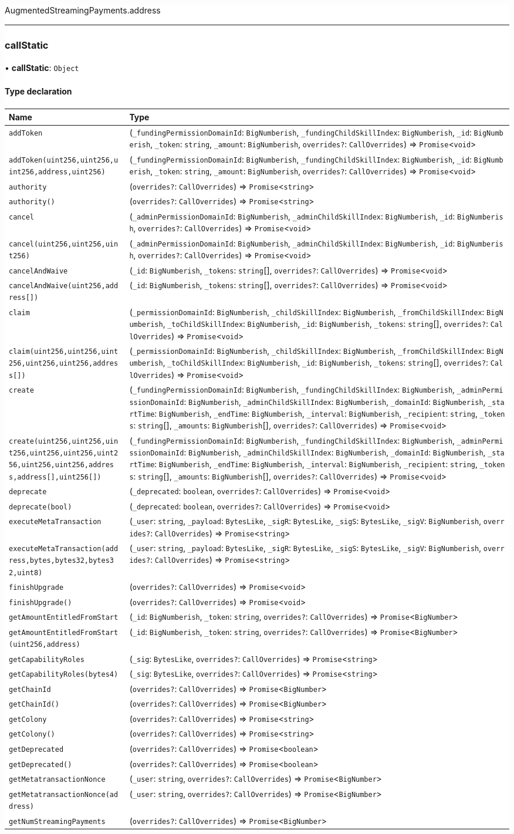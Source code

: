 AugmentedStreamingPayments.address

___

### callStatic

• **callStatic**: `Object`

#### Type declaration

| Name | Type |
| :------ | :------ |
| `addToken` | (`_fundingPermissionDomainId`: `BigNumberish`, `_fundingChildSkillIndex`: `BigNumberish`, `_id`: `BigNumberish`, `_token`: `string`, `_amount`: `BigNumberish`, `overrides?`: `CallOverrides`) => `Promise`<`void`\> |
| `addToken(uint256,uint256,uint256,address,uint256)` | (`_fundingPermissionDomainId`: `BigNumberish`, `_fundingChildSkillIndex`: `BigNumberish`, `_id`: `BigNumberish`, `_token`: `string`, `_amount`: `BigNumberish`, `overrides?`: `CallOverrides`) => `Promise`<`void`\> |
| `authority` | (`overrides?`: `CallOverrides`) => `Promise`<`string`\> |
| `authority()` | (`overrides?`: `CallOverrides`) => `Promise`<`string`\> |
| `cancel` | (`_adminPermissionDomainId`: `BigNumberish`, `_adminChildSkillIndex`: `BigNumberish`, `_id`: `BigNumberish`, `overrides?`: `CallOverrides`) => `Promise`<`void`\> |
| `cancel(uint256,uint256,uint256)` | (`_adminPermissionDomainId`: `BigNumberish`, `_adminChildSkillIndex`: `BigNumberish`, `_id`: `BigNumberish`, `overrides?`: `CallOverrides`) => `Promise`<`void`\> |
| `cancelAndWaive` | (`_id`: `BigNumberish`, `_tokens`: `string`[], `overrides?`: `CallOverrides`) => `Promise`<`void`\> |
| `cancelAndWaive(uint256,address[])` | (`_id`: `BigNumberish`, `_tokens`: `string`[], `overrides?`: `CallOverrides`) => `Promise`<`void`\> |
| `claim` | (`_permissionDomainId`: `BigNumberish`, `_childSkillIndex`: `BigNumberish`, `_fromChildSkillIndex`: `BigNumberish`, `_toChildSkillIndex`: `BigNumberish`, `_id`: `BigNumberish`, `_tokens`: `string`[], `overrides?`: `CallOverrides`) => `Promise`<`void`\> |
| `claim(uint256,uint256,uint256,uint256,uint256,address[])` | (`_permissionDomainId`: `BigNumberish`, `_childSkillIndex`: `BigNumberish`, `_fromChildSkillIndex`: `BigNumberish`, `_toChildSkillIndex`: `BigNumberish`, `_id`: `BigNumberish`, `_tokens`: `string`[], `overrides?`: `CallOverrides`) => `Promise`<`void`\> |
| `create` | (`_fundingPermissionDomainId`: `BigNumberish`, `_fundingChildSkillIndex`: `BigNumberish`, `_adminPermissionDomainId`: `BigNumberish`, `_adminChildSkillIndex`: `BigNumberish`, `_domainId`: `BigNumberish`, `_startTime`: `BigNumberish`, `_endTime`: `BigNumberish`, `_interval`: `BigNumberish`, `_recipient`: `string`, `_tokens`: `string`[], `_amounts`: `BigNumberish`[], `overrides?`: `CallOverrides`) => `Promise`<`void`\> |
| `create(uint256,uint256,uint256,uint256,uint256,uint256,uint256,uint256,address,address[],uint256[])` | (`_fundingPermissionDomainId`: `BigNumberish`, `_fundingChildSkillIndex`: `BigNumberish`, `_adminPermissionDomainId`: `BigNumberish`, `_adminChildSkillIndex`: `BigNumberish`, `_domainId`: `BigNumberish`, `_startTime`: `BigNumberish`, `_endTime`: `BigNumberish`, `_interval`: `BigNumberish`, `_recipient`: `string`, `_tokens`: `string`[], `_amounts`: `BigNumberish`[], `overrides?`: `CallOverrides`) => `Promise`<`void`\> |
| `deprecate` | (`_deprecated`: `boolean`, `overrides?`: `CallOverrides`) => `Promise`<`void`\> |
| `deprecate(bool)` | (`_deprecated`: `boolean`, `overrides?`: `CallOverrides`) => `Promise`<`void`\> |
| `executeMetaTransaction` | (`_user`: `string`, `_payload`: `BytesLike`, `_sigR`: `BytesLike`, `_sigS`: `BytesLike`, `_sigV`: `BigNumberish`, `overrides?`: `CallOverrides`) => `Promise`<`string`\> |
| `executeMetaTransaction(address,bytes,bytes32,bytes32,uint8)` | (`_user`: `string`, `_payload`: `BytesLike`, `_sigR`: `BytesLike`, `_sigS`: `BytesLike`, `_sigV`: `BigNumberish`, `overrides?`: `CallOverrides`) => `Promise`<`string`\> |
| `finishUpgrade` | (`overrides?`: `CallOverrides`) => `Promise`<`void`\> |
| `finishUpgrade()` | (`overrides?`: `CallOverrides`) => `Promise`<`void`\> |
| `getAmountEntitledFromStart` | (`_id`: `BigNumberish`, `_token`: `string`, `overrides?`: `CallOverrides`) => `Promise`<`BigNumber`\> |
| `getAmountEntitledFromStart(uint256,address)` | (`_id`: `BigNumberish`, `_token`: `string`, `overrides?`: `CallOverrides`) => `Promise`<`BigNumber`\> |
| `getCapabilityRoles` | (`_sig`: `BytesLike`, `overrides?`: `CallOverrides`) => `Promise`<`string`\> |
| `getCapabilityRoles(bytes4)` | (`_sig`: `BytesLike`, `overrides?`: `CallOverrides`) => `Promise`<`string`\> |
| `getChainId` | (`overrides?`: `CallOverrides`) => `Promise`<`BigNumber`\> |
| `getChainId()` | (`overrides?`: `CallOverrides`) => `Promise`<`BigNumber`\> |
| `getColony` | (`overrides?`: `CallOverrides`) => `Promise`<`string`\> |
| `getColony()` | (`overrides?`: `CallOverrides`) => `Promise`<`string`\> |
| `getDeprecated` | (`overrides?`: `CallOverrides`) => `Promise`<`boolean`\> |
| `getDeprecated()` | (`overrides?`: `CallOverrides`) => `Promise`<`boolean`\> |
| `getMetatransactionNonce` | (`_user`: `string`, `overrides?`: `CallOverrides`) => `Promise`<`BigNumber`\> |
| `getMetatransactionNonce(address)` | (`_user`: `string`, `overrides?`: `CallOverrides`) => `Promise`<`BigNumber`\> |
| `getNumStreamingPayments` | (`overrides?`: `CallOverrides`) => `Promise`<`BigNumber`\> |